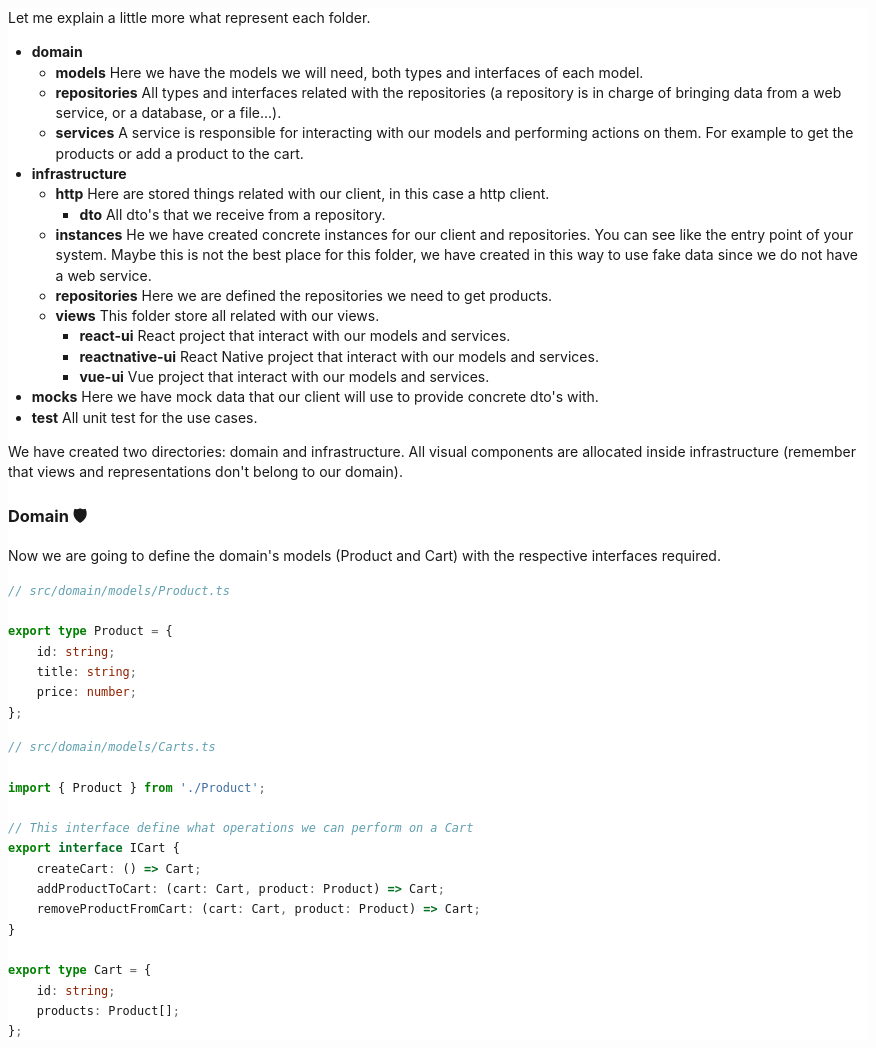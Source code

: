 Let me explain a little more what represent each folder.

- **domain**
    * **models** Here we have the models we will need, both types and interfaces of each model.
    * **repositories**  All types and interfaces related with the repositories (a repository is in charge of bringing data from a web service, or a database, or a file...).
    * **services** A service is responsible for interacting with our models and performing actions on them. For example to get the products or add a product to the cart.
- **infrastructure**
    * **http** Here are stored things related with our client, in this case a http client.
        + **dto** All dto's that we receive from a repository.
    * **instances** He we have created concrete instances for our client and repositories. You can see like the entry point of your system. Maybe this is not the best place for this folder, we have created in this way to use fake data since we do not have a web service.
    * **repositories** Here we are defined the repositories we need to get products.
    * **views** This folder store all related with our views. 
        + **react-ui** React project that interact with our models and services.
        + **reactnative-ui** React Native project that interact with our models and services.
        + **vue-ui** Vue project that interact with our models and services.
- **mocks** Here we have mock data that our client will use to provide concrete dto's with.
- **test** All unit test for the use cases.

We have created two directories: domain and infrastructure. All visual components are allocated inside infrastructure (remember that views and representations don't belong to our domain).

<a name="examDomain"></a>
### Domain :shield:

Now we are going to define the domain's models (Product and Cart) with the respective interfaces required.

```ts
// src/domain/models/Product.ts

export type Product = {
    id: string;
    title: string;
    price: number;
};
```

```ts
// src/domain/models/Carts.ts

import { Product } from './Product';

// This interface define what operations we can perform on a Cart
export interface ICart {
    createCart: () => Cart;
    addProductToCart: (cart: Cart, product: Product) => Cart;
    removeProductFromCart: (cart: Cart, product: Product) => Cart;
}

export type Cart = {
    id: string;
    products: Product[];
};

```

